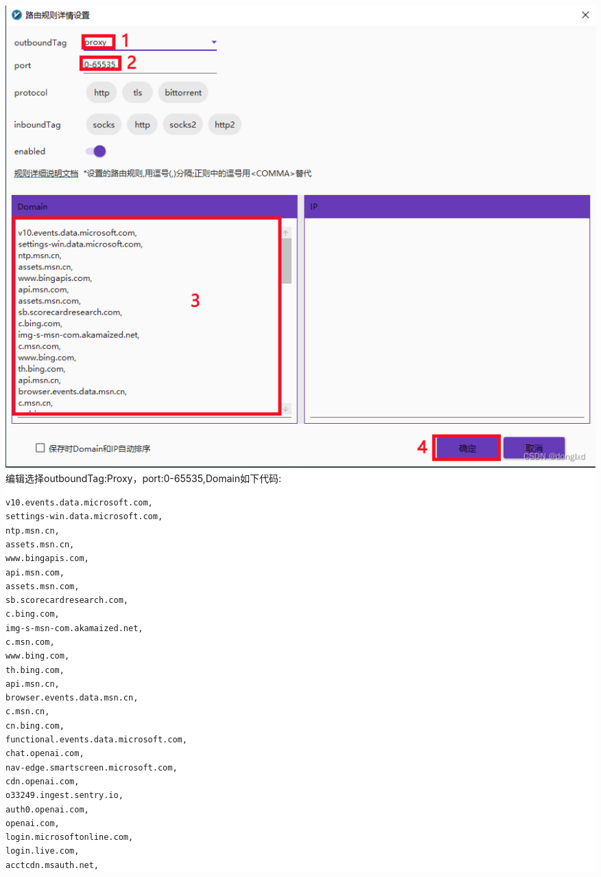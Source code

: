 ![图像](https://github.com/donglxd/donglxd.github.io/raw/74d7af68c316b8a391a1749f832b1999b04f5e95/_pic/20230527_V2rayN/media/image8.jpeg)
编辑选择outboundTag:Proxy，port:0-65535,Domain如下代码:
~~~
v10.events.data.microsoft.com,
settings-win.data.microsoft.com,
ntp.msn.cn,
assets.msn.cn,
www.bingapis.com,
api.msn.com,
assets.msn.com,
sb.scorecardresearch.com,
c.bing.com,
img-s-msn-com.akamaized.net,
c.msn.com,
www.bing.com,
th.bing.com,
api.msn.cn,
browser.events.data.msn.cn,
c.msn.cn,
cn.bing.com,
functional.events.data.microsoft.com,
chat.openai.com,
nav-edge.smartscreen.microsoft.com,
cdn.openai.com,
o33249.ingest.sentry.io,
auth0.openai.com,
openai.com,
login.microsoftonline.com,
login.live.com,
acctcdn.msauth.net,
~~~